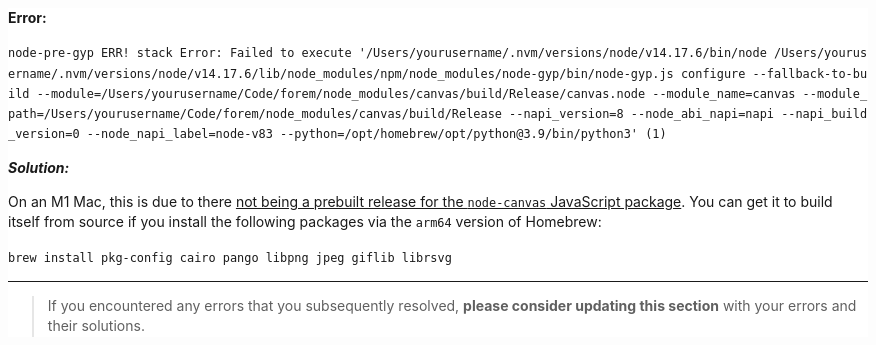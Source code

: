
**Error:**

```shell
node-pre-gyp ERR! stack Error: Failed to execute '/Users/yourusername/.nvm/versions/node/v14.17.6/bin/node /Users/yourusername/.nvm/versions/node/v14.17.6/lib/node_modules/npm/node_modules/node-gyp/bin/node-gyp.js configure --fallback-to-build --module=/Users/yourusername/Code/forem/node_modules/canvas/build/Release/canvas.node --module_name=canvas --module_path=/Users/yourusername/Code/forem/node_modules/canvas/build/Release --napi_version=8 --node_abi_napi=napi --napi_build_version=0 --node_napi_label=node-v83 --python=/opt/homebrew/opt/python@3.9/bin/python3' (1)
```

**_Solution:_**

On an M1 Mac, this is due to there [not being a prebuilt release for the `node-canvas` JavaScript package](https://github.com/Automattic/node-canvas/releases). You can get it to build itself from source if you install the following packages via the `arm64` version of Homebrew:

```shell
brew install pkg-config cairo pango libpng jpeg giflib librsvg
```

---

> If you encountered any errors that you subsequently resolved, **please
> consider updating this section** with your errors and their solutions.
